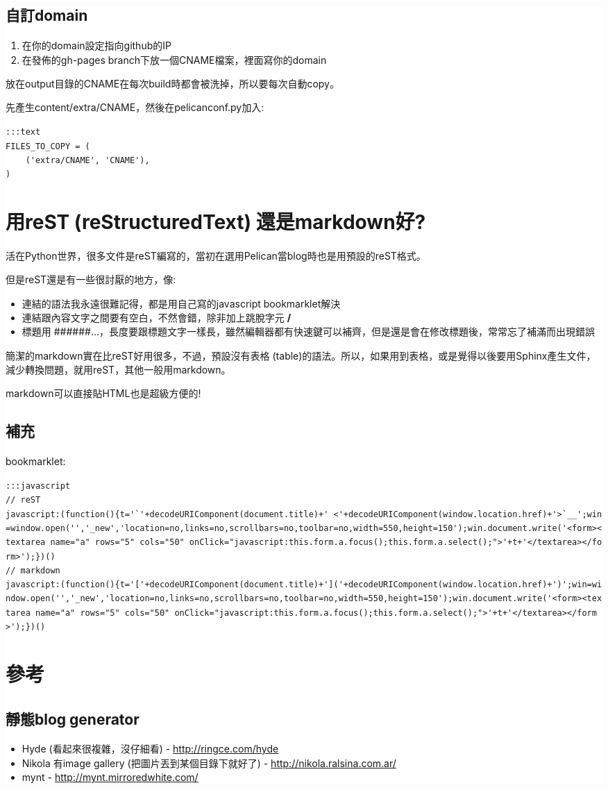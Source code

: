 ## 自訂domain

1. 在你的domain設定指向github的IP
2. 在發佈的gh-pages branch下放一個CNAME檔案，裡面寫你的domain

放在output目錄的CNAME在每次build時都會被洗掉，所以要每次自動copy。

先產生content/extra/CNAME，然後在pelicanconf.py加入:

    :::text
    FILES_TO_COPY = (
        ('extra/CNAME', 'CNAME'),
    )


# 用reST (reStructuredText) 還是markdown好?
活在Python世界，很多文件是reST編寫的，當初在選用Pelican當blog時也是用預設的reST格式。

但是reST還是有一些很討厭的地方，像:

* 連結的語法我永遠很難記得，都是用自己寫的javascript bookmarklet解決
* 連結跟內容文字之間要有空白，不然會錯，除非加上跳脫字元 **/**
* 標題用 ######...，長度要跟標題文字一樣長，雖然編輯器都有快速鍵可以補齊，但是還是會在修改標題後，常常忘了補滿而出現錯誤

簡潔的markdown實在比reST好用很多，不過，預設沒有表格 (table)的語法。所以，如果用到表格，或是覺得以後要用Sphinx產生文件，減少轉換問題，就用reST，其他一般用markdown。

markdown可以直接貼HTML也是超級方便的!

## 補充
bookmarklet:

    :::javascript
    // reST
    javascript:(function(){t='`'+decodeURIComponent(document.title)+' <'+decodeURIComponent(window.location.href)+'>`__';win=window.open('','_new','location=no,links=no,scrollbars=no,toolbar=no,width=550,height=150');win.document.write('<form><textarea name="a" rows="5" cols="50" onClick="javascript:this.form.a.focus();this.form.a.select();">'+t+'</textarea></form>');})()
    // markdown
    javascript:(function(){t='['+decodeURIComponent(document.title)+']('+decodeURIComponent(window.location.href)+')';win=window.open('','_new','location=no,links=no,scrollbars=no,toolbar=no,width=550,height=150');win.document.write('<form><textarea name="a" rows="5" cols="50" onClick="javascript:this.form.a.focus();this.form.a.select();">'+t+'</textarea></form>');})()


# 參考
## 靜態blog generator

* Hyde (看起來很複雜，沒仔細看) - http://ringce.com/hyde
* Nikola 有image gallery (把圖片丟到某個目錄下就好了) - http://nikola.ralsina.com.ar/
* mynt - http://mynt.mirroredwhite.com/
